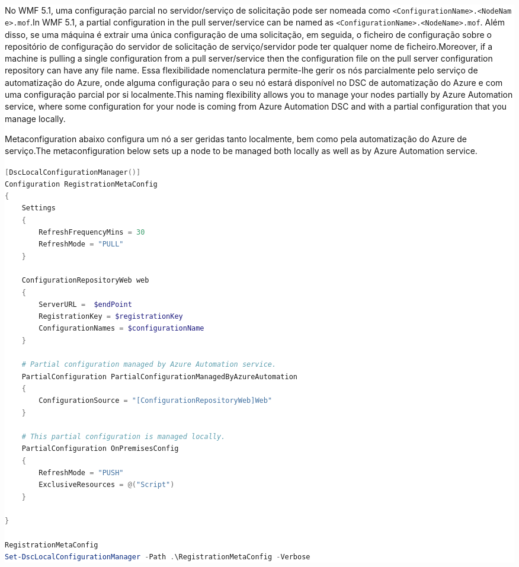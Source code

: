   <span data-ttu-id="be1fa-145">No WMF 5.1, uma configuração parcial no servidor/serviço de solicitação pode ser nomeada como `<ConfigurationName>.<NodeName>.mof`.</span><span class="sxs-lookup"><span data-stu-id="be1fa-145">In WMF 5.1, a partial configuration in the pull server/service can be named as `<ConfigurationName>.<NodeName>.mof`.</span></span> <span data-ttu-id="be1fa-146">Além disso, se uma máquina é extrair uma única configuração de uma solicitação, em seguida, o ficheiro de configuração sobre o repositório de configuração do servidor de solicitação de serviço/servidor pode ter qualquer nome de ficheiro.</span><span class="sxs-lookup"><span data-stu-id="be1fa-146">Moreover, if a machine is pulling a single configuration from a pull server/service then the configuration file on the pull server configuration repository can have any file name.</span></span> <span data-ttu-id="be1fa-147">Essa flexibilidade nomenclatura permite-lhe gerir os nós parcialmente pelo serviço de automatização do Azure, onde alguma configuração para o seu nó estará disponível no DSC de automatização do Azure e com uma configuração parcial por si localmente.</span><span class="sxs-lookup"><span data-stu-id="be1fa-147">This naming flexibility allows you to manage your nodes partially by Azure Automation service, where some configuration for your node is coming from Azure Automation DSC and with a partial configuration that you manage locally.</span></span>

  <span data-ttu-id="be1fa-148">Metaconfiguration abaixo configura um nó a ser geridas tanto localmente, bem como pela automatização do Azure de serviço.</span><span class="sxs-lookup"><span data-stu-id="be1fa-148">The metaconfiguration below sets up a node to be managed both locally as well as by Azure Automation service.</span></span>

  ```powershell
  [DscLocalConfigurationManager()]
  Configuration RegistrationMetaConfig
  {
      Settings
      {
          RefreshFrequencyMins = 30
          RefreshMode = "PULL"
      }

      ConfigurationRepositoryWeb web
      {
          ServerURL =  $endPoint
          RegistrationKey = $registrationKey
          ConfigurationNames = $configurationName
      }

      # Partial configuration managed by Azure Automation service.
      PartialConfiguration PartialConfigurationManagedByAzureAutomation
      {
          ConfigurationSource = "[ConfigurationRepositoryWeb]Web"
      }

      # This partial configuration is managed locally.
      PartialConfiguration OnPremisesConfig
      {
          RefreshMode = "PUSH"
          ExclusiveResources = @("Script")
      }

  }

  RegistrationMetaConfig
  Set-DscLocalConfigurationManager -Path .\RegistrationMetaConfig -Verbose
  ```
